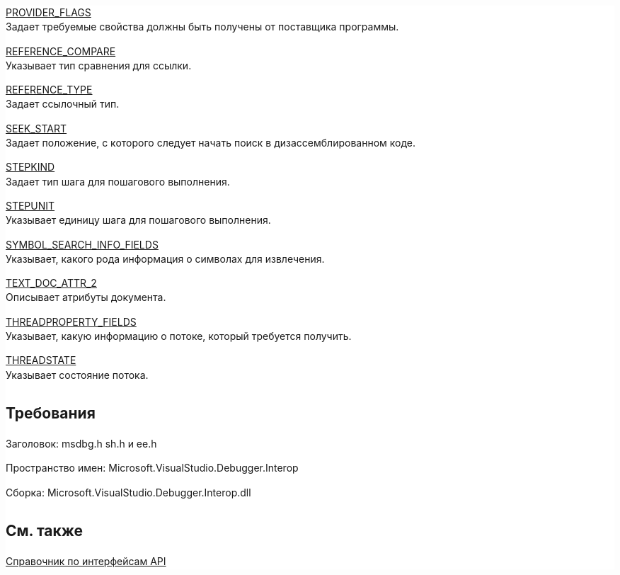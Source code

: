 [PROVIDER_FLAGS](../../../extensibility/debugger/reference/provider-flags.md)  
 Задает требуемые свойства должны быть получены от поставщика программы.  
  
 [REFERENCE_COMPARE](../../../extensibility/debugger/reference/reference-compare.md)  
 Указывает тип сравнения для ссылки.  
  
 [REFERENCE_TYPE](../../../extensibility/debugger/reference/reference-type.md)  
 Задает ссылочный тип.  
  
 [SEEK_START](../../../extensibility/debugger/reference/seek-start.md)  
 Задает положение, с которого следует начать поиск в дизассемблированном коде.  
  
 [STEPKIND](../../../extensibility/debugger/reference/stepkind.md)  
 Задает тип шага для пошагового выполнения.  
  
 [STEPUNIT](../../../extensibility/debugger/reference/stepunit.md)  
 Указывает единицу шага для пошагового выполнения.  
  
 [SYMBOL_SEARCH_INFO_FIELDS](../../../extensibility/debugger/reference/symbol-search-info-fields.md)  
 Указывает, какого рода информация о символах для извлечения.  
  
 [TEXT_DOC_ATTR_2](../../../extensibility/debugger/reference/text-doc-attr-2.md)  
 Описывает атрибуты документа.  
  
 [THREADPROPERTY_FIELDS](../../../extensibility/debugger/reference/threadproperty-fields.md)  
 Указывает, какую информацию о потоке, который требуется получить.  
  
 [THREADSTATE](../../../extensibility/debugger/reference/threadstate.md)  
 Указывает состояние потока.  
  
## <a name="requirements"></a>Требования  
 Заголовок: msdbg.h sh.h и ee.h  
  
 Пространство имен: Microsoft.VisualStudio.Debugger.Interop  
  
 Сборка: Microsoft.VisualStudio.Debugger.Interop.dll  
  
## <a name="see-also"></a>См. также  
 [Справочник по интерфейсам API](../../../extensibility/debugger/reference/api-reference-visual-studio-debugging.md)
